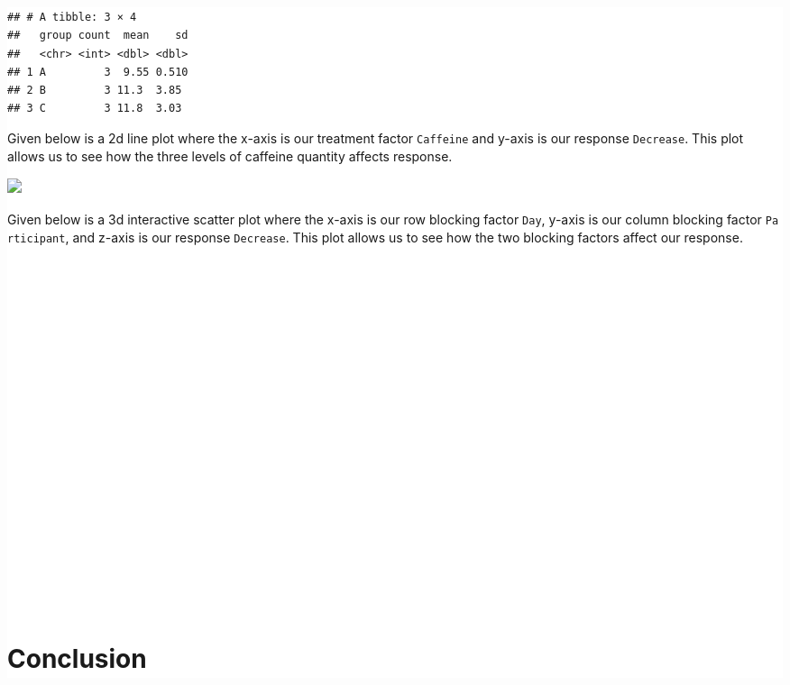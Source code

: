     ## # A tibble: 3 × 4
    ##   group count  mean    sd
    ##   <chr> <int> <dbl> <dbl>
    ## 1 A         3  9.55 0.510
    ## 2 B         3 11.3  3.85 
    ## 3 C         3 11.8  3.03

Given below is a 2d line plot where the x-axis is our treatment factor
`Caffeine` and y-axis is our response `Decrease`. This plot allows us to
see how the three levels of caffeine quantity affects response.

![](STATME_424_Project_S._Sudhir_files/figure-gfm/unnamed-chunk-39-1.png)

Given below is a 3d interactive scatter plot where the x-axis is our row
blocking factor `Day`, y-axis is our column blocking factor
`Participant`, and z-axis is our response `Decrease`. This plot allows
us to see how the two blocking factors affect our response.

<div class="plotly html-widget html-fill-item-overflow-hidden html-fill-item" id="htmlwidget-32297346f20d4af5a147" style="width:576px;height:384px;"></div>
<script type="application/json" data-for="htmlwidget-32297346f20d4af5a147">{"x":{"visdat":{"11835192d95d":["function () ","plotlyVisDat"]},"cur_data":"11835192d95d","attrs":{"11835192d95d":{"x":{},"y":{},"z":{},"color":{},"colors":["#A020F0","#E7B800","#FC4E07"],"alpha_stroke":1,"sizes":[10,100],"spans":[1,20],"type":"scatter3d","mode":"markers","inherit":true}},"layout":{"margin":{"b":40,"l":60,"t":25,"r":10},"scene":{"xaxis":{"title":"Participant"},"yaxis":{"title":"Day"},"zaxis":{"title":"Decrease"}},"hovermode":"closest","showlegend":true},"source":"A","config":{"modeBarButtonsToAdd":["hoverclosest","hovercompare"],"showSendToCloud":false},"data":[{"x":[1,2,3],"y":[1,2,3],"z":[8.997,9.667,9.997],"type":"scatter3d","mode":"markers","name":"A","marker":{"color":"rgba(160,32,240,1)","line":{"color":"rgba(160,32,240,1)"}},"textfont":{"color":"rgba(160,32,240,1)"},"error_y":{"color":"rgba(160,32,240,1)"},"error_x":{"color":"rgba(160,32,240,1)"},"line":{"color":"rgba(160,32,240,1)"},"frame":null},{"x":[3,1,2],"y":[1,2,3],"z":[8.193,10.043,15.6],"type":"scatter3d","mode":"markers","name":"B","marker":{"color":"rgba(231,184,0,1)","line":{"color":"rgba(231,184,0,1)"}},"textfont":{"color":"rgba(231,184,0,1)"},"error_y":{"color":"rgba(231,184,0,1)"},"error_x":{"color":"rgba(231,184,0,1)"},"line":{"color":"rgba(231,184,0,1)"},"frame":null},{"x":[2,3,1],"y":[1,2,3],"z":[12.323,8.547,14.547],"type":"scatter3d","mode":"markers","name":"C","marker":{"color":"rgba(252,78,7,1)","line":{"color":"rgba(252,78,7,1)"}},"textfont":{"color":"rgba(252,78,7,1)"},"error_y":{"color":"rgba(252,78,7,1)"},"error_x":{"color":"rgba(252,78,7,1)"},"line":{"color":"rgba(252,78,7,1)"},"frame":null}],"highlight":{"on":"plotly_click","persistent":false,"dynamic":false,"selectize":false,"opacityDim":0.2,"selected":{"opacity":1},"debounce":0},"shinyEvents":["plotly_hover","plotly_click","plotly_selected","plotly_relayout","plotly_brushed","plotly_brushing","plotly_clickannotation","plotly_doubleclick","plotly_deselect","plotly_afterplot","plotly_sunburstclick"],"base_url":"https://plot.ly"},"evals":[],"jsHooks":[]}</script>

# Conclusion
